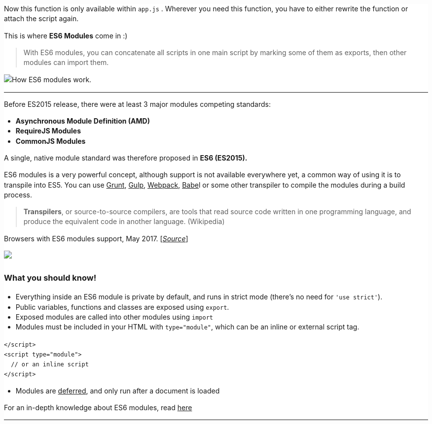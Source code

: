 
Now this function is only available within `app.js` . Wherever you need this function, you have to either rewrite the function or attach the script again.

This is where **ES6 Modules** come in :)

> With ES6 modules, you can concatenate all scripts in one main script by marking some of them as exports, then other modules can import them.

![](https://cdn-images-1.medium.com/max/1600/1*rJdvreyM4VKoMpMOjn4gLA.png)How ES6 modules work.

* * *

Before ES2015 release, there were at least 3 major modules competing standards:

*   **Asynchronous Module Definition (AMD)**
*   **RequireJS Modules**
*   **CommonJS Modules**

A single, native module standard was therefore proposed in **ES6 (ES2015).**

ES6 modules is a very powerful concept, although support is not available everywhere yet, a common way of using it is to transpile into ES5\. You can use [Grunt](https://gruntjs.com/), [Gulp](https://gulpjs.com/), [Webpack](https://webpack.js.org/), [Babe](https://babeljs.io)l or some other transpiler to compile the modules during a build process.

> **Transpilers**, or source-to-source compilers, are tools that read source code written in one programming language, and produce the equivalent code in another language. (Wikipedia)

Browsers with ES6 modules support, May 2017\. [_[_Source_](https://codepen.io/samthor/pen/MmvdOM)_]

![](https://cdn-images-1.medium.com/max/1600/1*XzKcB3WRsVg3K2TapBbghg.png)

### What you should know!

*   Everything inside an ES6 module is private by default, and runs in strict mode (there’s no need for `'use strict'`).
*   Public variables, functions and classes are exposed using `export`.
*   Exposed modules are called into other modules using `import`
*   Modules must be included in your HTML with `type="module"`, which can be an inline or external script tag.


```
</script>
<script type="module">
  // or an inline script
</script>
```


*   Modules are [deferred](https://developer.mozilla.org/en/docs/Web/HTML/Element/script#attr-defer), and only run after a document is loaded

For an in-depth knowledge about ES6 modules, read [here](https://ponyfoo.com/articles/es6-modules-in-depth)

* * *
